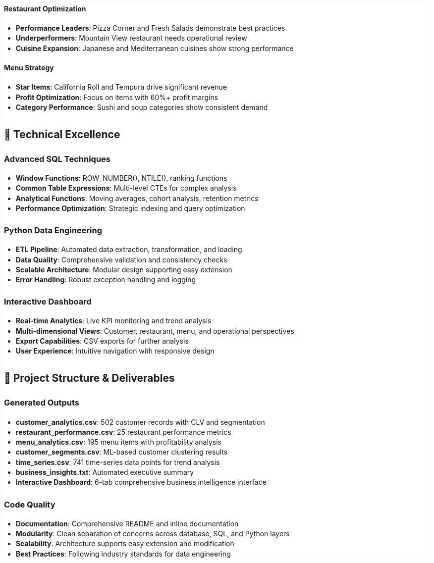 #### **Restaurant Optimization**
- **Performance Leaders**: Pizza Corner and Fresh Salads demonstrate best practices
- **Underperformers**: Mountain View restaurant needs operational review
- **Cuisine Expansion**: Japanese and Mediterranean cuisines show strong performance

#### **Menu Strategy**
- **Star Items**: California Roll and Tempura drive significant revenue
- **Profit Optimization**: Focus on items with 60%+ profit margins
- **Category Performance**: Sushi and soup categories show consistent demand

## 🔧 Technical Excellence

### **Advanced SQL Techniques**
- **Window Functions**: ROW_NUMBER(), NTILE(), ranking functions
- **Common Table Expressions**: Multi-level CTEs for complex analysis
- **Analytical Functions**: Moving averages, cohort analysis, retention metrics
- **Performance Optimization**: Strategic indexing and query optimization

### **Python Data Engineering**
- **ETL Pipeline**: Automated data extraction, transformation, and loading
- **Data Quality**: Comprehensive validation and consistency checks
- **Scalable Architecture**: Modular design supporting easy extension
- **Error Handling**: Robust exception handling and logging

### **Interactive Dashboard**
- **Real-time Analytics**: Live KPI monitoring and trend analysis
- **Multi-dimensional Views**: Customer, restaurant, menu, and operational perspectives
- **Export Capabilities**: CSV exports for further analysis
- **User Experience**: Intuitive navigation with responsive design

## 📁 Project Structure & Deliverables

### **Generated Outputs**
- **customer_analytics.csv**: 502 customer records with CLV and segmentation
- **restaurant_performance.csv**: 25 restaurant performance metrics
- **menu_analytics.csv**: 195 menu items with profitability analysis
- **customer_segments.csv**: ML-based customer clustering results
- **time_series.csv**: 741 time-series data points for trend analysis
- **business_insights.txt**: Automated executive summary
- **Interactive Dashboard**: 6-tab comprehensive business intelligence interface

### **Code Quality**
- **Documentation**: Comprehensive README and inline documentation
- **Modularity**: Clean separation of concerns across database, SQL, and Python layers
- **Scalability**: Architecture supports easy extension and modification
- **Best Practices**: Following industry standards for data engineering

